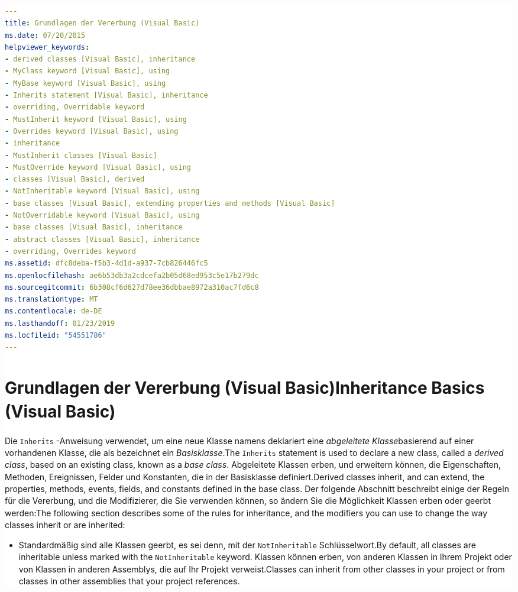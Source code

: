 ```yaml
---
title: Grundlagen der Vererbung (Visual Basic)
ms.date: 07/20/2015
helpviewer_keywords:
- derived classes [Visual Basic], inheritance
- MyClass keyword [Visual Basic], using
- MyBase keyword [Visual Basic], using
- Inherits statement [Visual Basic], inheritance
- overriding, Overridable keyword
- MustInherit keyword [Visual Basic], using
- Overrides keyword [Visual Basic], using
- inheritance
- MustInherit classes [Visual Basic]
- MustOverride keyword [Visual Basic], using
- classes [Visual Basic], derived
- NotInheritable keyword [Visual Basic], using
- base classes [Visual Basic], extending properties and methods [Visual Basic]
- NotOverridable keyword [Visual Basic], using
- base classes [Visual Basic], inheritance
- abstract classes [Visual Basic], inheritance
- overriding, Overrides keyword
ms.assetid: dfc8deba-f5b3-4d1d-a937-7cb826446fc5
ms.openlocfilehash: ae6b53db3a2cdcefa2b05d68ed953c5e17b279dc
ms.sourcegitcommit: 6b308cf6d627d78ee36dbbae8972a310ac7fd6c8
ms.translationtype: MT
ms.contentlocale: de-DE
ms.lasthandoff: 01/23/2019
ms.locfileid: "54551786"
---
```

# <a name="inheritance-basics-visual-basic"></a><span data-ttu-id="db526-102">Grundlagen der Vererbung (Visual Basic)</span><span class="sxs-lookup"><span data-stu-id="db526-102">Inheritance Basics (Visual Basic)</span></span>
<span data-ttu-id="db526-103">Die `Inherits` -Anweisung verwendet, um eine neue Klasse namens deklariert eine *abgeleitete Klasse*basierend auf einer vorhandenen Klasse, die als bezeichnet ein *Basisklasse*.</span><span class="sxs-lookup"><span data-stu-id="db526-103">The `Inherits` statement is used to declare a new class, called a *derived class*, based on an existing class, known as a *base class*.</span></span> <span data-ttu-id="db526-104">Abgeleitete Klassen erben, und erweitern können, die Eigenschaften, Methoden, Ereignissen, Felder und Konstanten, die in der Basisklasse definiert.</span><span class="sxs-lookup"><span data-stu-id="db526-104">Derived classes inherit, and can extend, the properties, methods, events, fields, and constants defined in the base class.</span></span> <span data-ttu-id="db526-105">Der folgende Abschnitt beschreibt einige der Regeln für die Vererbung, und die Modifizierer, die Sie verwenden können, so ändern Sie die Möglichkeit Klassen erben oder geerbt werden:</span><span class="sxs-lookup"><span data-stu-id="db526-105">The following section describes some of the rules for inheritance, and the modifiers you can use to change the way classes inherit or are inherited:</span></span>  
  
-   <span data-ttu-id="db526-106">Standardmäßig sind alle Klassen geerbt, es sei denn, mit der `NotInheritable` Schlüsselwort.</span><span class="sxs-lookup"><span data-stu-id="db526-106">By default, all classes are inheritable unless marked with the `NotInheritable` keyword.</span></span> <span data-ttu-id="db526-107">Klassen können erben, von anderen Klassen in Ihrem Projekt oder von Klassen in anderen Assemblys, die auf Ihr Projekt verweist.</span><span class="sxs-lookup"><span data-stu-id="db526-107">Classes can inherit from other classes in your project or from classes in other assemblies that your project references.</span></span>  
  